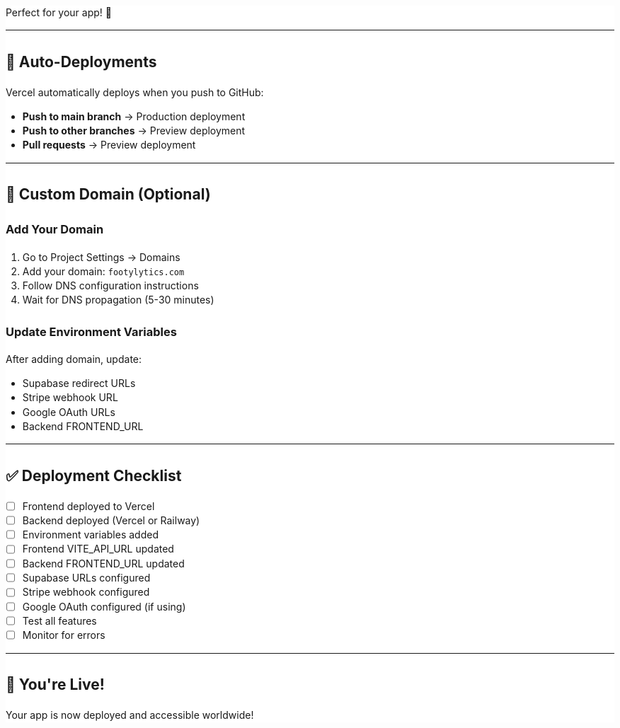 Perfect for your app! 🎉

---

## 🚀 Auto-Deployments

Vercel automatically deploys when you push to GitHub:

- **Push to main branch** → Production deployment
- **Push to other branches** → Preview deployment
- **Pull requests** → Preview deployment

---

## 🎨 Custom Domain (Optional)

### Add Your Domain

1. Go to Project Settings → Domains
2. Add your domain: `footylytics.com`
3. Follow DNS configuration instructions
4. Wait for DNS propagation (5-30 minutes)

### Update Environment Variables

After adding domain, update:
- Supabase redirect URLs
- Stripe webhook URL
- Google OAuth URLs
- Backend FRONTEND_URL

---

## ✅ Deployment Checklist

- [ ] Frontend deployed to Vercel
- [ ] Backend deployed (Vercel or Railway)
- [ ] Environment variables added
- [ ] Frontend VITE_API_URL updated
- [ ] Backend FRONTEND_URL updated
- [ ] Supabase URLs configured
- [ ] Stripe webhook configured
- [ ] Google OAuth configured (if using)
- [ ] Test all features
- [ ] Monitor for errors

---

## 🎉 You're Live!

Your app is now deployed and accessible worldwide!
